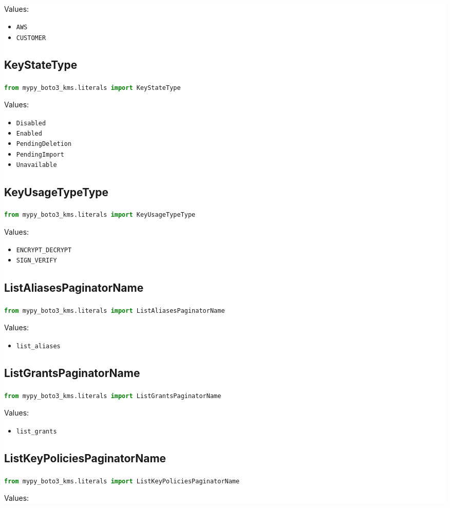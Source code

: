 Values:

- `AWS`
- `CUSTOMER`

## KeyStateType

```python
from mypy_boto3_kms.literals import KeyStateType
```

Values:

- `Disabled`
- `Enabled`
- `PendingDeletion`
- `PendingImport`
- `Unavailable`

## KeyUsageTypeType

```python
from mypy_boto3_kms.literals import KeyUsageTypeType
```

Values:

- `ENCRYPT_DECRYPT`
- `SIGN_VERIFY`

## ListAliasesPaginatorName

```python
from mypy_boto3_kms.literals import ListAliasesPaginatorName
```

Values:

- `list_aliases`

## ListGrantsPaginatorName

```python
from mypy_boto3_kms.literals import ListGrantsPaginatorName
```

Values:

- `list_grants`

## ListKeyPoliciesPaginatorName

```python
from mypy_boto3_kms.literals import ListKeyPoliciesPaginatorName
```

Values:
